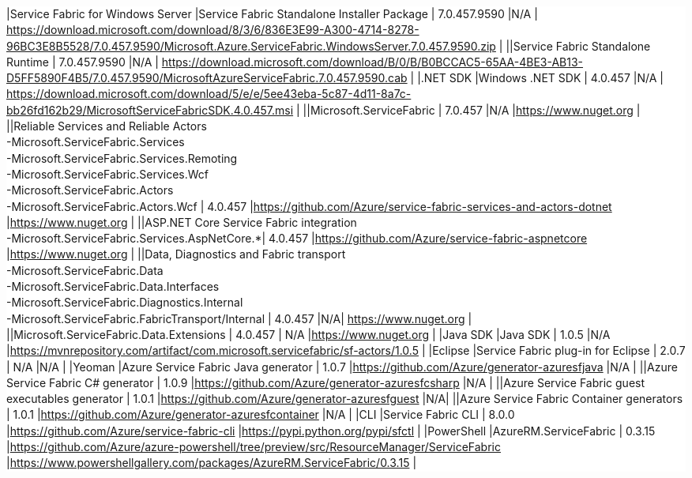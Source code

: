 |Service Fabric for Windows Server |Service Fabric Standalone Installer Package | 7.0.457.9590 |N/A | https://download.microsoft.com/download/8/3/6/836E3E99-A300-4714-8278-96BC3E8B5528/7.0.457.9590/Microsoft.Azure.ServiceFabric.WindowsServer.7.0.457.9590.zip |
||Service Fabric Standalone Runtime | 7.0.457.9590 |N/A | https://download.microsoft.com/download/B/0/B/B0BCCAC5-65AA-4BE3-AB13-D5FF5890F4B5/7.0.457.9590/MicrosoftAzureServiceFabric.7.0.457.9590.cab |
|.NET SDK |Windows .NET SDK | 4.0.457 |N/A | https://download.microsoft.com/download/5/e/e/5ee43eba-5c87-4d11-8a7c-bb26fd162b29/MicrosoftServiceFabricSDK.4.0.457.msi |
||Microsoft.ServiceFabric | 7.0.457 |N/A |https://www.nuget.org |
||Reliable Services and Reliable Actors<br>\-Microsoft.ServiceFabric.Services<br>\-Microsoft.ServiceFabric.Services.Remoting<br>\-Microsoft.ServiceFabric.Services.Wcf <br>\-Microsoft.ServiceFabric.Actors <br>\-Microsoft.ServiceFabric.Actors.Wcf | 4.0.457 |https://github.com/Azure/service-fabric-services-and-actors-dotnet |https://www.nuget.org |
||ASP.NET Core Service Fabric integration<br>\-Microsoft.ServiceFabric.Services.AspNetCore.*| 4.0.457 |https://github.com/Azure/service-fabric-aspnetcore |https://www.nuget.org |
||Data, Diagnostics and Fabric transport<br>\-Microsoft.ServiceFabric.Data <br>\-Microsoft.ServiceFabric.Data.Interfaces <br>\-Microsoft.ServiceFabric.Diagnostics.Internal <br>\-Microsoft.ServiceFabric.FabricTransport/Internal | 4.0.457 |N/A| https://www.nuget.org |
||Microsoft.ServiceFabric.Data.Extensions | 4.0.457 | N/A |https://www.nuget.org |
|Java SDK |Java SDK | 1.0.5 |N/A |https://mvnrepository.com/artifact/com.microsoft.servicefabric/sf-actors/1.0.5 |
|Eclipse |Service Fabric plug-in for Eclipse | 2.0.7 | N/A |N/A |
|Yeoman |Azure Service Fabric Java generator | 1.0.7 |https://github.com/Azure/generator-azuresfjava |N/A |
||Azure Service Fabric C# generator | 1.0.9 |https://github.com/Azure/generator-azuresfcsharp |N/A |
||Azure Service Fabric guest executables generator | 1.0.1 |https://github.com/Azure/generator-azuresfguest |N/A|
||Azure Service Fabric Container generators | 1.0.1 |https://github.com/Azure/generator-azuresfcontainer |N/A |
|CLI |Service Fabric CLI | 8.0.0 |https://github.com/Azure/service-fabric-cli |https://pypi.python.org/pypi/sfctl |
|PowerShell |AzureRM.ServiceFabric | 0.3.15 |https://github.com/Azure/azure-powershell/tree/preview/src/ResourceManager/ServiceFabric |https://www.powershellgallery.com/packages/AzureRM.ServiceFabric/0.3.15  |
